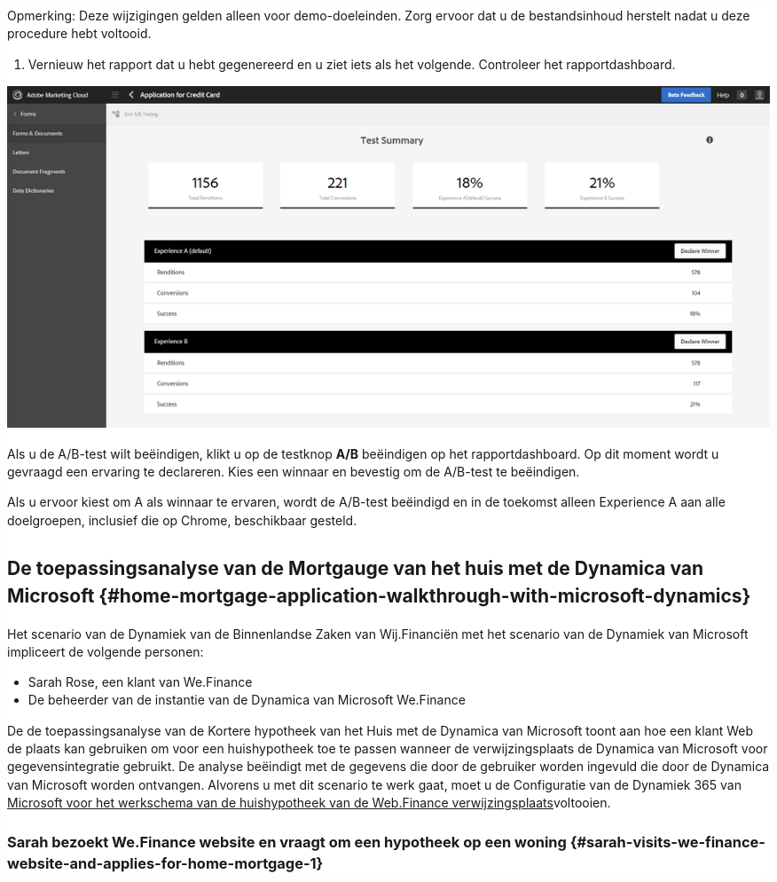    Opmerking: Deze wijzigingen gelden alleen voor demo-doeleinden. Zorg ervoor dat u de bestandsinhoud herstelt nadat u deze procedure hebt voltooid.

1. Vernieuw het rapport dat u hebt gegenereerd en u ziet iets als het volgende. Controleer het rapportdashboard.

![ab-test-rapport-1](assets/ab-test-report-1.png)

Als u de A/B-test wilt beëindigen, klikt u op de testknop **A/B** beëindigen op het rapportdashboard. Op dit moment wordt u gevraagd een ervaring te declareren. Kies een winnaar en bevestig om de A/B-test te beëindigen.

Als u ervoor kiest om A als winnaar te ervaren, wordt de A/B-test beëindigd en in de toekomst alleen Experience A aan alle doelgroepen, inclusief die op Chrome, beschikbaar gesteld.

## De toepassingsanalyse van de Mortgauge van het huis met de Dynamica van Microsoft {#home-mortgage-application-walkthrough-with-microsoft-dynamics}

Het scenario van de Dynamiek van de Binnenlandse Zaken van Wij.Financiën met het scenario van de Dynamiek van Microsoft impliceert de volgende personen:

* Sarah Rose, een klant van We.Finance
* De beheerder van de instantie van de Dynamica van Microsoft We.Finance

De de toepassingsanalyse van de Kortere hypotheek van het Huis met de Dynamica van Microsoft toont aan hoe een klant Web de plaats kan gebruiken om voor een huishypotheek toe te passen wanneer de verwijzingsplaats de Dynamica van Microsoft voor gegevensintegratie gebruikt. De analyse beëindigt met de gegevens die door de gebruiker worden ingevuld die door de Dynamica van Microsoft worden ontvangen. Alvorens u met dit scenario te werk gaat, moet u de Configuratie van de Dynamiek 365 van [Microsoft voor het werkschema van de huishypotheek van de Web.Finance verwijzingsplaats](/help/forms/using/ms-dynamics-configuration-home-mortgage.md)voltooien.

### Sarah bezoekt We.Finance website en vraagt om een hypotheek op een woning {#sarah-visits-we-finance-website-and-applies-for-home-mortgage-1}
